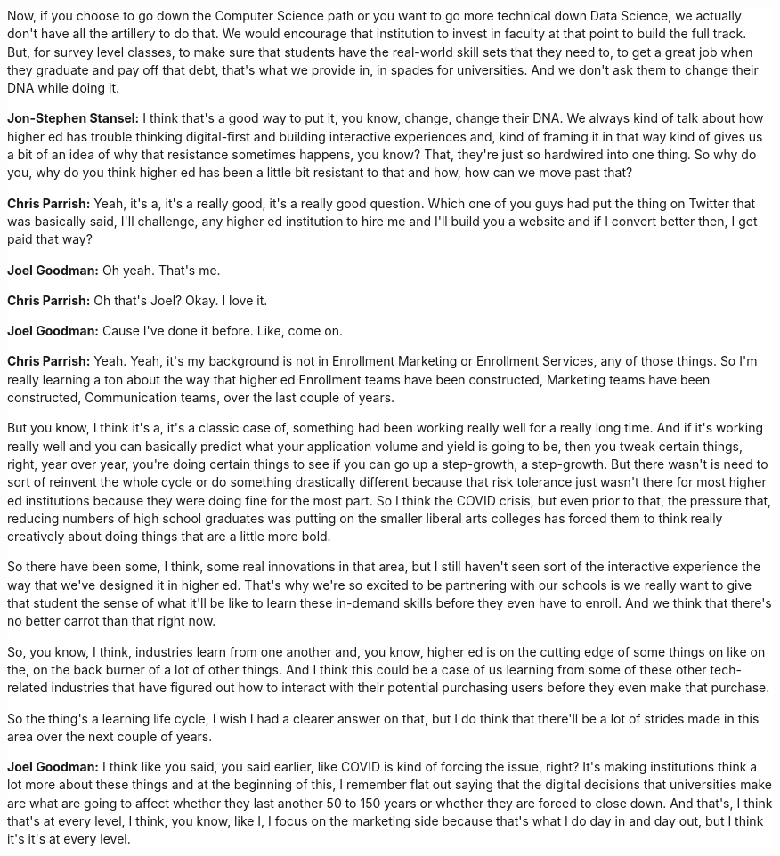 Now, if you choose to go down the Computer Science path or you want to go more technical down Data Science, we actually don't have all the artillery to do that. We would encourage that institution to invest in faculty at that point to build the full track. But, for survey level classes, to make sure that students have the real-world skill sets that they need to, to get a great job when they graduate and pay off that debt, that's what we provide in, in spades for universities. And we don't ask them to change their DNA while doing it.

**Jon-Stephen Stansel:** I think that's a good way to put it, you know, change, change their DNA. We always kind of talk about how higher ed has trouble thinking digital-first and building interactive experiences and, kind of framing it in that way kind of gives us a bit of an idea of why that resistance sometimes happens, you know? That, they're just so hardwired into one thing. So why do you, why do you think higher ed has been a little bit resistant to that and how, how can we move past that?

**Chris Parrish:** Yeah, it's a, it's a really good, it's a really good question. Which one of you guys had put the thing on Twitter that was basically said, I'll challenge, any higher ed institution to hire me and I'll build you a website and if I convert better then, I get paid that way?

**Joel Goodman:** Oh yeah. That's me.

**Chris Parrish:** Oh that's Joel? Okay. I love it.

**Joel Goodman:** Cause I've done it before. Like, come on.

**Chris Parrish:** Yeah. Yeah, it's my background is not in Enrollment Marketing or Enrollment Services, any of those things. So I'm really learning a ton about the way that higher ed Enrollment teams have been constructed, Marketing teams have been constructed, Communication teams, over the last couple of years.

But you know, I think it's a, it's a classic case of, something had been working really well for a really long time. And if it's working really well and you can basically predict what your application volume and yield is going to be, then you tweak certain things, right, year over year, you're doing certain things to see if you can go up a step-growth, a step-growth. But there wasn't is need to sort of reinvent the whole cycle or do something drastically different because that risk tolerance just wasn't there for most higher ed institutions because they were doing fine for the most part. So I think the COVID crisis, but even prior to that, the pressure that, reducing numbers of high school graduates was putting on the smaller liberal arts colleges has forced them to think really creatively about doing things that are a little more bold.

So there have been some, I think, some real innovations in that area, but I still haven't seen sort of the interactive experience the way that we've designed it in higher ed. That's why we're so excited to be partnering with our schools is we really want to give that student the sense of what it'll be like to learn these in-demand skills before they even have to enroll. And we think that there's no better carrot than that right now.

So, you know, I think, industries learn from one another and, you know, higher ed is on the cutting edge of some things on like on the, on the back burner of a lot of other things. And I think this could be a case of us learning from some of these other tech-related industries that have figured out how to interact with their potential purchasing users before they even make that purchase.

So the thing's a learning life cycle, I wish I had a clearer answer on that, but I do think that there'll be a lot of strides made in this area over the next couple of years.

**Joel Goodman:** I think like you said, you said earlier, like COVID is kind of forcing the issue, right? It's making institutions think a lot more about these things and at the beginning of this, I remember flat out saying that the digital decisions that universities make are what are going to affect whether they last another 50 to 150 years or whether they are forced to close down. And that's, I think that's at every level, I think, you know, like I, I focus on the marketing side because that's what I do day in and day out, but I think it's it's at every level.
